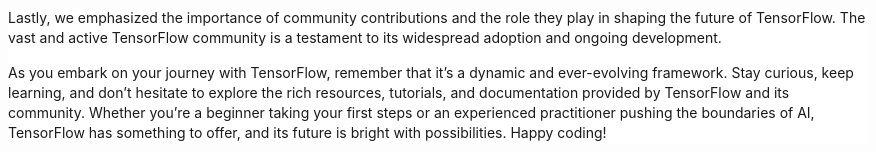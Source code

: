 Lastly, we emphasized the importance of community contributions and the role they play in shaping the future of TensorFlow. The vast and active TensorFlow community is a testament to its widespread adoption and ongoing development.

As you embark on your journey with TensorFlow, remember that it’s a dynamic and ever-evolving framework. Stay curious, keep learning, and don’t hesitate to explore the rich resources, tutorials, and documentation provided by TensorFlow and its community. Whether you’re a beginner taking your first steps or an experienced practitioner pushing the boundaries of AI, TensorFlow has something to offer, and its future is bright with possibilities. Happy coding!
